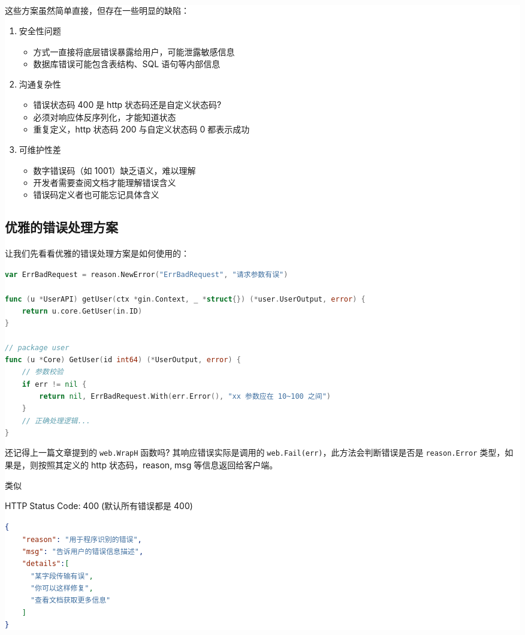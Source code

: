 这些方案虽然简单直接，但存在一些明显的缺陷：

1. 安全性问题
   - 方式一直接将底层错误暴露给用户，可能泄露敏感信息
   - 数据库错误可能包含表结构、SQL 语句等内部信息

2. 沟通复杂性
   - 错误状态码 400 是 http 状态码还是自定义状态码?
   - 必须对响应体反序列化，才能知道状态
   - 重复定义，http 状态码 200 与自定义状态码 0 都表示成功

3. 可维护性差
   - 数字错误码（如 1001）缺乏语义，难以理解
   - 开发者需要查阅文档才能理解错误含义
   - 错误码定义者也可能忘记具体含义

## 优雅的错误处理方案

让我们先看看优雅的错误处理方案是如何使用的：

```go
var ErrBadRequest = reason.NewError("ErrBadRequest", "请求参数有误")

func (u *UserAPI) getUser(ctx *gin.Context, _ *struct{}) (*user.UserOutput, error) {
    return u.core.GetUser(in.ID)
}

// package user
func (u *Core) GetUser(id int64) (*UserOutput, error) {
	// 参数校验
	if err != nil {
		return nil, ErrBadRequest.With(err.Error(), "xx 参数应在 10~100 之间")
	}
	// 正确处理逻辑...
}
```

还记得上一篇文章提到的 `web.WrapH` 函数吗? 其响应错误实际是调用的 `web.Fail(err)`，此方法会判断错误是否是 `reason.Error` 类型，如果是，则按照其定义的 http 状态码，reason, msg 等信息返回给客户端。

类似

HTTP Status Code: 400 (默认所有错误都是 400)
```json
{
    "reason": "用于程序识别的错误",
    "msg": "告诉用户的错误信息描述",
    "details":[
      "某字段传输有误",
      "你可以这样修复",
      "查看文档获取更多信息"
    ]
}
```
